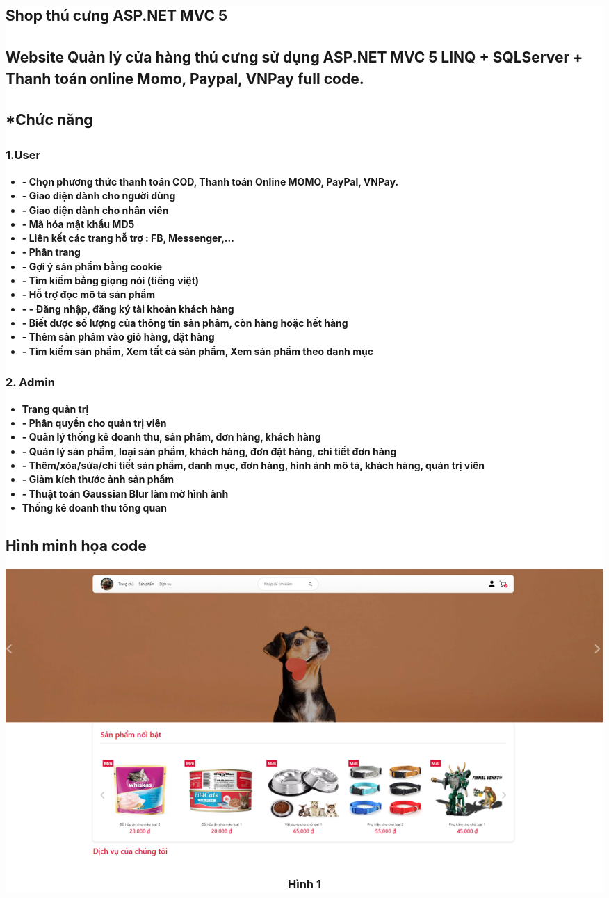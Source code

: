 ## Shop thú cưng ASP.NET MVC 5

## Website Quản lý cửa hàng thú cưng sử dụng ASP.NET MVC 5 LINQ + SQLServer + Thanh toán online Momo, Paypal, VNPay full code.

## *Chức năng

### 1.User
- **- Chọn phương thức thanh toán COD, Thanh toán Online MOMO, PayPal, VNPay.**
- **- Giao diện dành cho người dùng**
- **- Giao diện dành cho nhân viên**
- **- Mã hóa mật khẩu MD5**
- **- Liên kết các trang hỗ trợ : FB, Messenger,...**
- **- Phân trang**
- **- Gợi ý sản phẩm bằng cookie**
- **- Tìm kiếm bằng giọng nói (tiếng việt)**
- **- Hỗ trợ đọc mô tả sản phẩm**
- **- - Đăng nhập, đăng ký tài khoản khách hàng**
- **- Biết được số lượng của thông tin sản phẩm, còn hàng hoặc hết hàng**
- **- Thêm sản phẩm vào giỏ hàng, đặt hàng**
- **- Tìm kiếm sản phẩm, Xem tất cả sản phẩm, Xem sản phẩm theo danh mục**

### 2. Admin
- **Trang quản trị**
- **- Phân quyền cho quản trị viên**
- **- Quản lý thống kê doanh thu, sản phẩm, đơn hàng, khách hàng**
- **- Quản lý sản phẩm, loại sản phẩm, khách hàng, đơn đặt hàng, chi tiết đơn hàng**
- **- Thêm/xóa/sửa/chi tiết sản phẩm, danh mục, đơn hàng, hình ảnh mô tả, khách hàng, quản trị viên**
- **- Giảm kích thước ảnh sản phẩm**
- **- Thuật toán Gaussian Blur làm mờ hình ảnh**
- **Thống kê doanh thu tổng quan**

## Hình minh họa code
<p align="center"><a href="#"><img src="https://github.com/trieuetam2/ql-cua-hang-thu-cung-Asp.net-mvc-5/blob/main/petstore/Content/uploads/shop-thu-cung-mvc5-hinh-1.PNG" width="100%" alt="shop-thu-cung-laravel-hinh-1.PNG"></a></p>
<h3 align="center">Hình 1</h3>